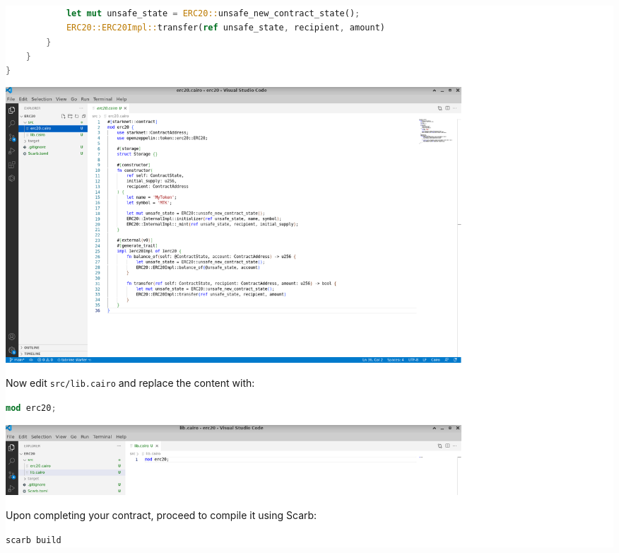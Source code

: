```rust
            let mut unsafe_state = ERC20::unsafe_new_contract_state();
            ERC20::ERC20Impl::transfer(ref unsafe_state, recipient, amount)
        }
    }
}
```

<img alt="Basic Dapp ERC20" src="img/ch02-basic-dapp-erc20_js.png" class="center" style="width: 75%;" />

Now edit `src/lib.cairo` and replace the content with:

```rust
mod erc20;
```

<img alt="Basic Dapp ERC20" src="img/ch02-basic-dapp-erc20_lib_js.png" class="center" style="width: 75%;" />

Upon completing your contract, proceed to compile it using Scarb:

```bash
scarb build
```
